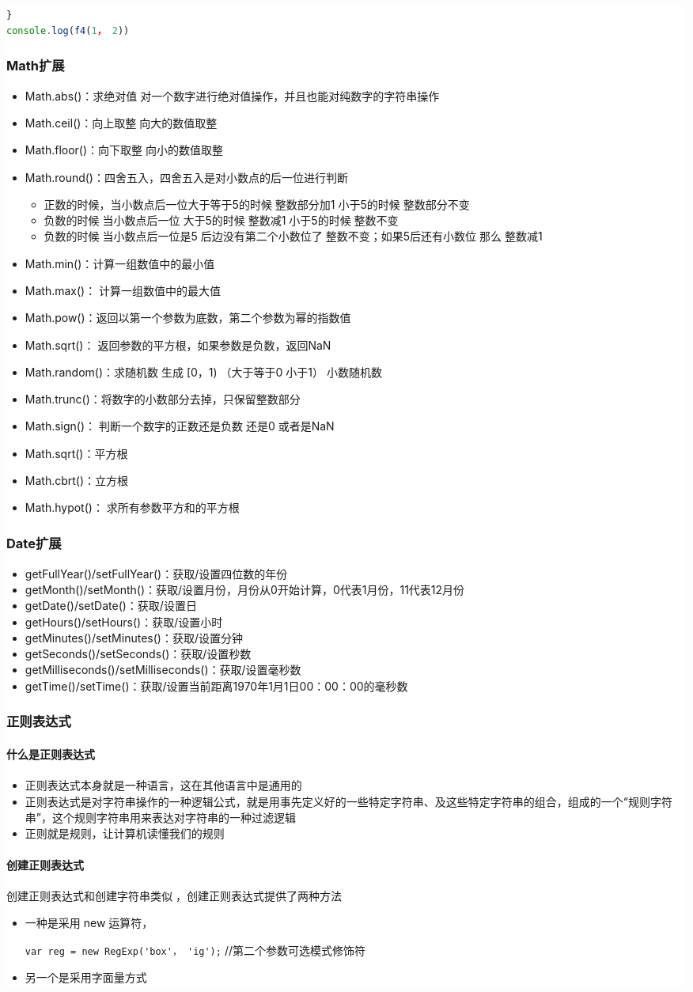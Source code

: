```js
}
console.log(f4(1， 2))
```

### Math扩展

- Math.abs()：求绝对值 对一个数字进行绝对值操作，并且也能对纯数字的字符串操作
- Math.ceil()：向上取整 向大的数值取整
- Math.floor()：向下取整 向小的数值取整
- Math.round()：四舍五入，四舍五入是对小数点的后一位进行判断
  - 正数的时候，当小数点后一位大于等于5的时候 整数部分加1 小于5的时候 整数部分不变
  - 负数的时候 当小数点后一位 大于5的时候 整数减1 小于5的时候 整数不变
  - 负数的时候 当小数点后一位是5 后边没有第二个小数位了 整数不变；如果5后还有小数位 那么 整数减1
- Math.min()：计算一组数值中的最小值
- Math.max()： 计算一组数值中的最大值
- Math.pow()：返回以第一个参数为底数，第二个参数为幂的指数值
- Math.sqrt()： 返回参数的平方根，如果参数是负数，返回NaN
- Math.random()：求随机数 生成 [0，1) （大于等于0 小于1） 小数随机数

- Math.trunc()：将数字的小数部分去掉，只保留整数部分
- Math.sign()： 判断一个数字的正数还是负数 还是0 或者是NaN
- Math.sqrt()：平方根
- Math.cbrt()：立方根
- Math.hypot()： 求所有参数平方和的平方根

### Date扩展

- getFullYear()/setFullYear()：获取/设置四位数的年份
- getMonth()/setMonth()：获取/设置月份，月份从0开始计算，0代表1月份，11代表12月份
- getDate()/setDate()：获取/设置日
- getHours()/setHours()：获取/设置小时
- getMinutes()/setMinutes()：获取/设置分钟
- getSeconds()/setSeconds()：获取/设置秒数
- getMilliseconds()/setMilliseconds()：获取/设置毫秒数
- getTime()/setTime()：获取/设置当前距离1970年1月1日00：00：00的毫秒数

### 正则表达式

#### 什么是正则表达式

- 正则表达式本身就是一种语言，这在其他语言中是通用的
- 正则表达式是对字符串操作的一种逻辑公式，就是用事先定义好的一些特定字符串、及这些特定字符串的组合，组成的一个“规则字符串”，这个规则字符串用来表达对字符串的一种过滤逻辑
- 正则就是规则，让计算机读懂我们的规则

#### 创建正则表达式

创建正则表达式和创建字符串类似 ，创建正则表达式提供了两种方法

- 一种是采用 new 运算符，

  `var reg = new RegExp('box'， 'ig');` //第二个参数可选模式修饰符

- 另一个是采用字面量方式
